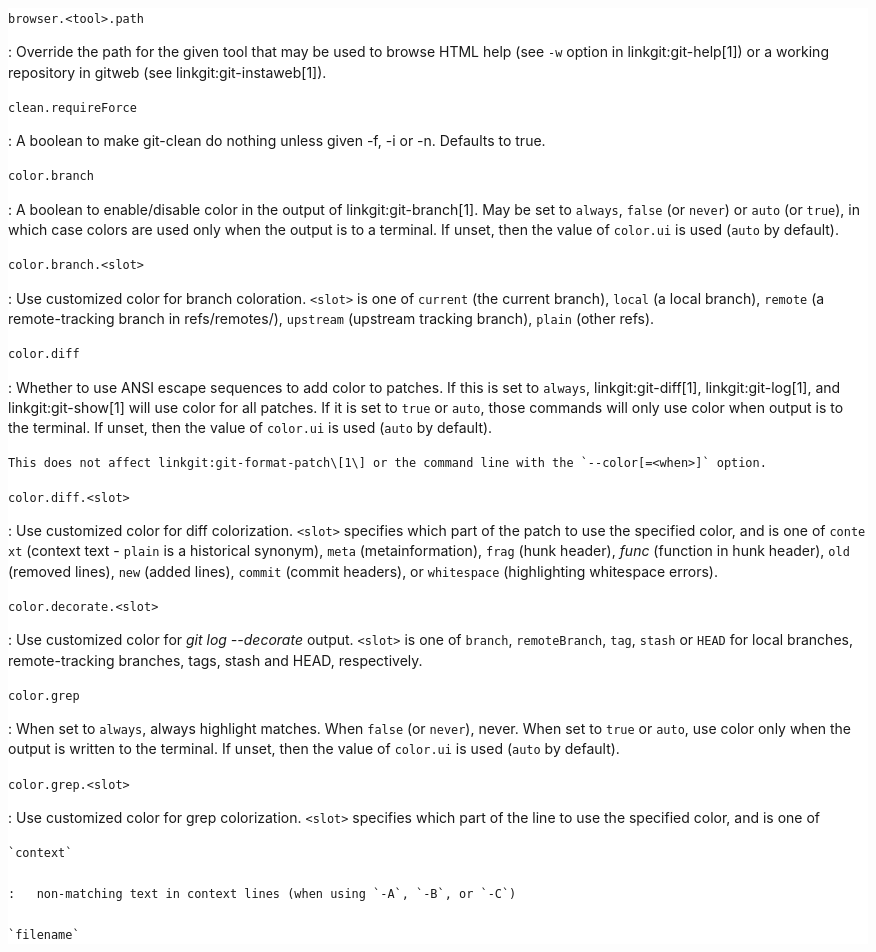 `browser.<tool>.path`

:   Override the path for the given tool that may be used to browse HTML help (see `-w` option in linkgit:git-help\[1\]) or a working repository in gitweb (see linkgit:git-instaweb\[1\]).

`clean.requireForce`

:   A boolean to make git-clean do nothing unless given -f, -i or -n. Defaults to true.

`color.branch`

:   A boolean to enable/disable color in the output of linkgit:git-branch\[1\]. May be set to `always`, `false` (or `never`) or `auto` (or `true`), in which case colors are used only when the output is to a terminal. If unset, then the value of `color.ui` is used (`auto` by default).

`color.branch.<slot>`

:   Use customized color for branch coloration. `<slot>` is one of `current` (the current branch), `local` (a local branch), `remote` (a remote-tracking branch in refs/remotes/), `upstream` (upstream tracking branch), `plain` (other refs).

`color.diff`

:   Whether to use ANSI escape sequences to add color to patches. If this is set to `always`, linkgit:git-diff\[1\], linkgit:git-log\[1\], and linkgit:git-show\[1\] will use color for all patches. If it is set to `true` or `auto`, those commands will only use color when output is to the terminal. If unset, then the value of `color.ui` is used (`auto` by default).

    This does not affect linkgit:git-format-patch\[1\] or the command line with the `--color[=<when>]` option.

`color.diff.<slot>`

:   Use customized color for diff colorization. `<slot>` specifies which part of the patch to use the specified color, and is one of `context` (context text - `plain` is a historical synonym), `meta` (metainformation), `frag` (hunk header), *func* (function in hunk header), `old` (removed lines), `new` (added lines), `commit` (commit headers), or `whitespace` (highlighting whitespace errors).

`color.decorate.<slot>`

:   Use customized color for *git log --decorate* output. `<slot>` is one of `branch`, `remoteBranch`, `tag`, `stash` or `HEAD` for local branches, remote-tracking branches, tags, stash and HEAD, respectively.

`color.grep`

:   When set to `always`, always highlight matches. When `false` (or `never`), never. When set to `true` or `auto`, use color only when the output is written to the terminal. If unset, then the value of `color.ui` is used (`auto` by default).

`color.grep.<slot>`

:   Use customized color for grep colorization. `<slot>` specifies which part of the line to use the specified color, and is one of

    `context`

    :   non-matching text in context lines (when using `-A`, `-B`, or `-C`)

    `filename`
